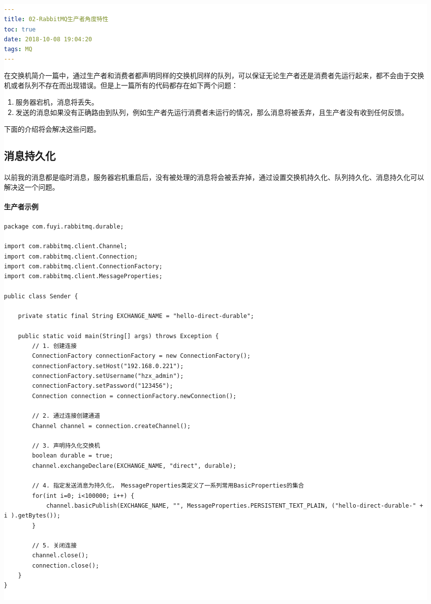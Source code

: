 ```yaml
---
title: 02-RabbitMQ生产者角度特性
toc: true
date: 2018-10-08 19:04:20
tags: MQ
---
```


在交换机简介一篇中，通过生产者和消费者都声明同样的交换机同样的队列，可以保证无论生产者还是消费者先运行起来，都不会由于交换机或者队列不存在而出现错误。但是上一篇所有的代码都存在如下两个问题： 
1. 服务器宕机，消息将丢失。 
2. 发送的消息如果没有正确路由到队列，例如生产者先运行消费者未运行的情况，那么消息将被丢弃，且生产者没有收到任何反馈。 

下面的介绍将会解决这些问题。

## 消息持久化
以前我的消息都是临时消息，服务器宕机重启后，没有被处理的消息将会被丢弃掉，通过设置交换机持久化、队列持久化、消息持久化可以解决这一个问题。

#### 生产者示例

```
package com.fuyi.rabbitmq.durable;

import com.rabbitmq.client.Channel;
import com.rabbitmq.client.Connection;
import com.rabbitmq.client.ConnectionFactory;
import com.rabbitmq.client.MessageProperties;

public class Sender {

	private static final String EXCHANGE_NAME = "hello-direct-durable";

	public static void main(String[] args) throws Exception {
		// 1. 创建连接
		ConnectionFactory connectionFactory = new ConnectionFactory();
		connectionFactory.setHost("192.168.0.221");
		connectionFactory.setUsername("hzx_admin");
		connectionFactory.setPassword("123456");
		Connection connection = connectionFactory.newConnection();
		
		// 2. 通过连接创建通道
		Channel channel = connection.createChannel();
		
		// 3. 声明持久化交换机
		boolean durable = true;
		channel.exchangeDeclare(EXCHANGE_NAME, "direct", durable);
		
		// 4. 指定发送消息为持久化， MessageProperties类定义了一系列常用BasicProperties的集合
		for(int i=0; i<100000; i++) {
			channel.basicPublish(EXCHANGE_NAME, "", MessageProperties.PERSISTENT_TEXT_PLAIN, ("hello-direct-durable-" + i ).getBytes());
		}
		
		// 5. 关闭连接
		channel.close();
		connection.close();
	}
}


```
